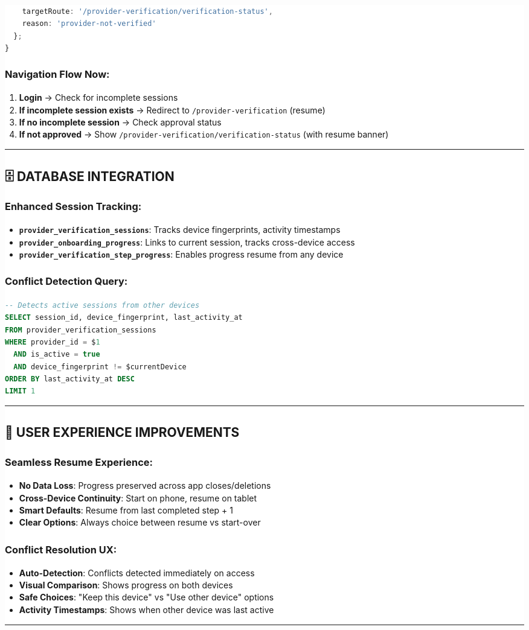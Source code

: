```typescript
    targetRoute: '/provider-verification/verification-status',
    reason: 'provider-not-verified'
  };
}
```

### **Navigation Flow Now:**
1. **Login** → Check for incomplete sessions
2. **If incomplete session exists** → Redirect to `/provider-verification` (resume)
3. **If no incomplete session** → Check approval status
4. **If not approved** → Show `/provider-verification/verification-status` (with resume banner)

---

## 🗄️ **DATABASE INTEGRATION**

### **Enhanced Session Tracking:**
- **`provider_verification_sessions`**: Tracks device fingerprints, activity timestamps
- **`provider_onboarding_progress`**: Links to current session, tracks cross-device access
- **`provider_verification_step_progress`**: Enables progress resume from any device

### **Conflict Detection Query:**
```sql
-- Detects active sessions from other devices
SELECT session_id, device_fingerprint, last_activity_at
FROM provider_verification_sessions
WHERE provider_id = $1
  AND is_active = true
  AND device_fingerprint != $currentDevice
ORDER BY last_activity_at DESC
LIMIT 1
```

---

## 🎨 **USER EXPERIENCE IMPROVEMENTS**

### **Seamless Resume Experience:**
- **No Data Loss**: Progress preserved across app closes/deletions
- **Cross-Device Continuity**: Start on phone, resume on tablet
- **Smart Defaults**: Resume from last completed step + 1
- **Clear Options**: Always choice between resume vs start-over

### **Conflict Resolution UX:**
- **Auto-Detection**: Conflicts detected immediately on access
- **Visual Comparison**: Shows progress on both devices
- **Safe Choices**: "Keep this device" vs "Use other device" options
- **Activity Timestamps**: Shows when other device was last active

---